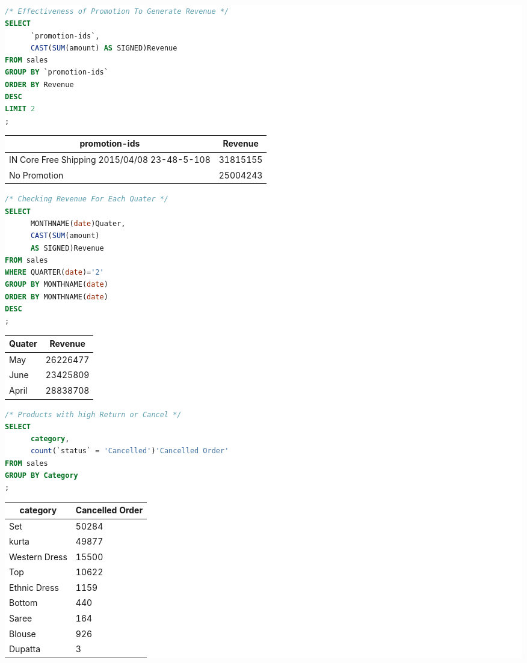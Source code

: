~~~ SQL
/* Effectiveness of Promotion To Generate Revenue */
SELECT 
      `promotion-ids`, 
      CAST(SUM(amount) AS SIGNED)Revenue
FROM sales
GROUP BY `promotion-ids`
ORDER BY Revenue
DESC
LIMIT 2
;
~~~
| promotion-ids                                | Revenue  |
|----------------------------------------------|----------|
| IN Core Free Shipping 2015/04/08 23-48-5-108 | 31815155 |
| No Promotion                                 | 25004243 |

~~~ SQL
/* Checking Revenue For Each Quater */ 
SELECT
      MONTHNAME(date)Quater,
      CAST(SUM(amount) 
      AS SIGNED)Revenue 
FROM sales
WHERE QUARTER(date)='2'
GROUP BY MONTHNAME(date)
ORDER BY MONTHNAME(date)
DESC
;
~~~
| Quater | Revenue  |
|--------|----------|
| May    | 26226477 |
| June   | 23425809 |
| April  | 28838708 |

~~~ SQL
/* Products with high Return or Cancel */ 
SELECT
      category,
      count(`status` = 'Cancelled')'Cancelled Order'
FROM sales
GROUP BY Category
;
~~~
| category      | Cancelled Order |
|---------------|-----------------|
| Set           | 50284           |
| kurta         | 49877           |
| Western Dress | 15500           |
| Top           | 10622           |
| Ethnic Dress  | 1159            |
| Bottom        | 440             |
| Saree         | 164             |
| Blouse        | 926             |
| Dupatta       | 3               |
